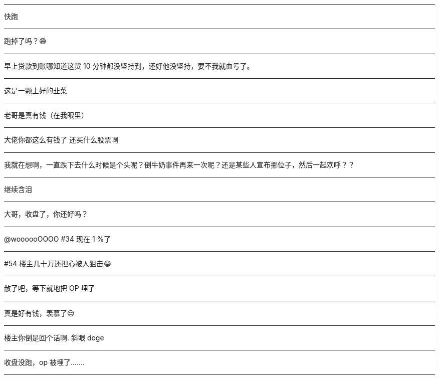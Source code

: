 ---------------------------------------------------

快跑

---------------------------------------------------

跑掉了吗？😄

---------------------------------------------------

早上贷款到账哪知道这货 10 分钟都没坚持到，还好他没坚持，要不我就血亏了。

---------------------------------------------------

这是一颗上好的韭菜

---------------------------------------------------

老哥是真有钱（在我眼里）

---------------------------------------------------

大佬你都这么有钱了 还买什么股票啊

---------------------------------------------------

我就在想啊，一直跌下去什么时候是个头呢？倒牛奶事件再来一次呢？还是某些人宣布挪位子，然后一起欢呼？？

---------------------------------------------------

继续含泪

---------------------------------------------------

大哥，收盘了，你还好吗？

---------------------------------------------------

@woooooOOOO #34 现在 1 %了

---------------------------------------------------

#54 楼主几十万还担心被人狙击😂

---------------------------------------------------

散了吧，等下就地把 OP 埋了

---------------------------------------------------

真是好有钱，羡慕了😔

---------------------------------------------------

楼主你倒是回个话啊. 斜眼 doge

---------------------------------------------------

收盘没跑，op 被埋了.......

---------------------------------------------------
